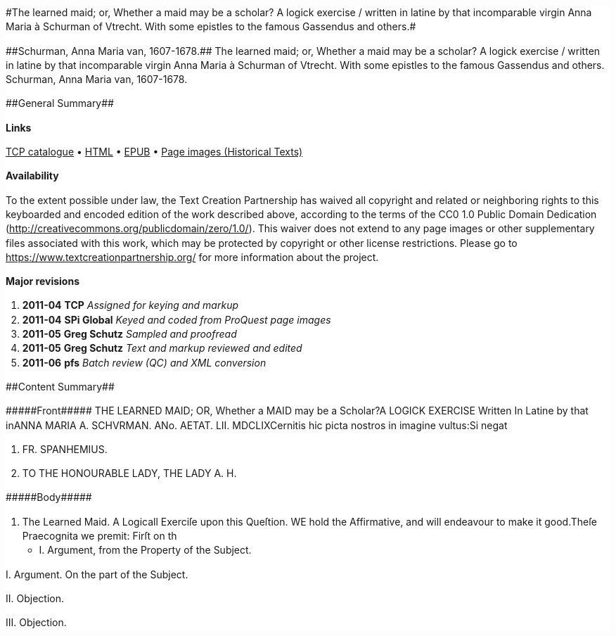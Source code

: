 #The learned maid; or, Whether a maid may be a scholar? A logick exercise / written in latine by that incomparable virgin Anna Maria à Schurman of Vtrecht. With some epistles to the famous Gassendus and others.#

##Schurman, Anna Maria van, 1607-1678.##
The learned maid; or, Whether a maid may be a scholar? A logick exercise / written in latine by that incomparable virgin Anna Maria à Schurman of Vtrecht. With some epistles to the famous Gassendus and others.
Schurman, Anna Maria van, 1607-1678.

##General Summary##

**Links**

[TCP catalogue](http://www.ota.ox.ac.uk/tcp/)  • 
[HTML](http://tei.it.ox.ac.uk/tcp/Texts-HTML/free/A94/A94255.html)  • 
[EPUB](http://tei.it.ox.ac.uk/tcp/Texts-EPUB/free/A94/A94255.epub) • 
[Page images (Historical Texts)](https://historicaltexts.jisc.ac.uk/eebo-99868818e)

**Availability**

To the extent possible under law, the Text Creation Partnership has waived all copyright and related or neighboring rights to this keyboarded and encoded edition of the work described above, according to the terms of the CC0 1.0 Public Domain Dedication (http://creativecommons.org/publicdomain/zero/1.0/). This waiver does not extend to any page images or other supplementary files associated with this work, which may be protected by copyright or other license restrictions. Please go to https://www.textcreationpartnership.org/ for more information about the project.

**Major revisions**

1. __2011-04__ __TCP__ *Assigned for keying and markup*
1. __2011-04__ __SPi Global__ *Keyed and coded from ProQuest page images*
1. __2011-05__ __Greg Schutz__ *Sampled and proofread*
1. __2011-05__ __Greg Schutz__ *Text and markup reviewed and edited*
1. __2011-06__ __pfs__ *Batch review (QC) and XML conversion*

##Content Summary##

#####Front#####
THE LEARNED MAID; OR, Whether a MAID may be a Scholar?A LOGICK EXERCISE Written In Latine by that inANNA MARIA A. SCHVRMAN. ANo. AETAT. LII. MDCLIXCernitis hic picta nostros in imagine vultus:Si negat
1. FR. SPANHEMIUS.

1. TO THE HONOURABLE LADY, THE LADY A. H.

#####Body#####

1. The Learned Maid. A Logicall Exerciſe upon this Queſtion.
WE hold the Affirmative, and will endeavour to make it good.Theſe Praecognita we premit: Firſt on th
      * I. Argument, from the Property of the Subject.

I. Argument. On the part of the Subject.

II. Objection.

III. Objection.
